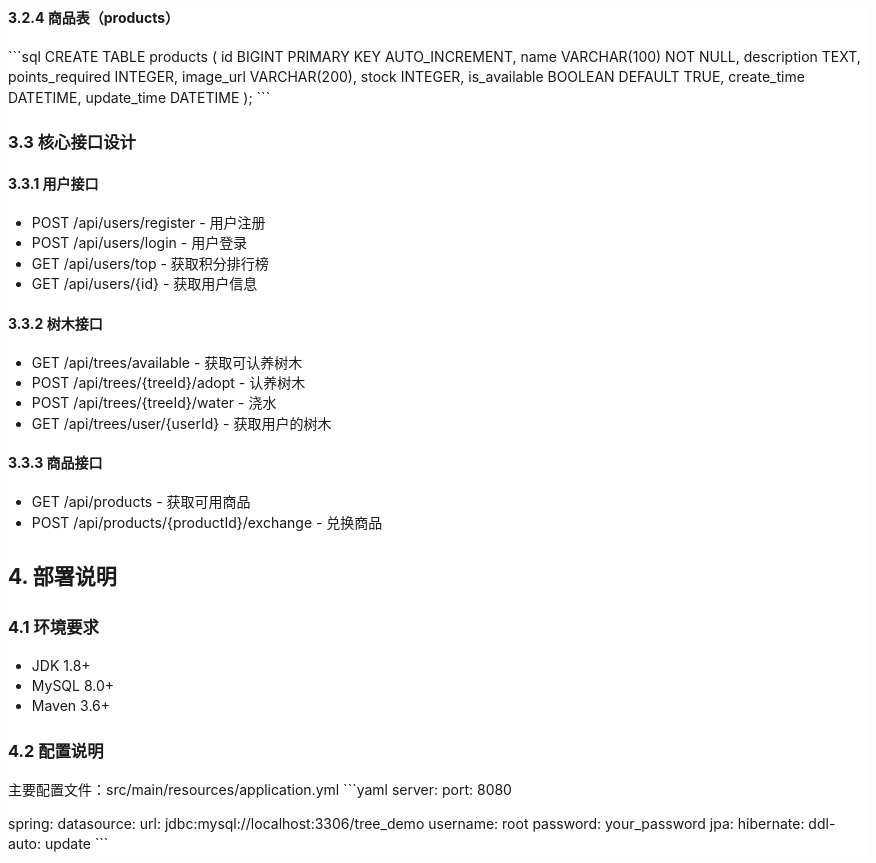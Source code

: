 #### 3.2.4 商品表（products）
\`\`\`sql
CREATE TABLE products (
    id BIGINT PRIMARY KEY AUTO_INCREMENT,
    name VARCHAR(100) NOT NULL,
    description TEXT,
    points_required INTEGER,
    image_url VARCHAR(200),
    stock INTEGER,
    is_available BOOLEAN DEFAULT TRUE,
    create_time DATETIME,
    update_time DATETIME
);
\`\`\`

### 3.3 核心接口设计

#### 3.3.1 用户接口
- POST /api/users/register - 用户注册
- POST /api/users/login - 用户登录
- GET /api/users/top - 获取积分排行榜
- GET /api/users/{id} - 获取用户信息

#### 3.3.2 树木接口
- GET /api/trees/available - 获取可认养树木
- POST /api/trees/{treeId}/adopt - 认养树木
- POST /api/trees/{treeId}/water - 浇水
- GET /api/trees/user/{userId} - 获取用户的树木

#### 3.3.3 商品接口
- GET /api/products - 获取可用商品
- POST /api/products/{productId}/exchange - 兑换商品

## 4. 部署说明

### 4.1 环境要求
- JDK 1.8+
- MySQL 8.0+
- Maven 3.6+

### 4.2 配置说明
主要配置文件：src/main/resources/application.yml
\`\`\`yaml
server:
  port: 8080

spring:
  datasource:
    url: jdbc:mysql://localhost:3306/tree_demo
    username: root
    password: your_password
  jpa:
    hibernate:
      ddl-auto: update
\`\`\`
